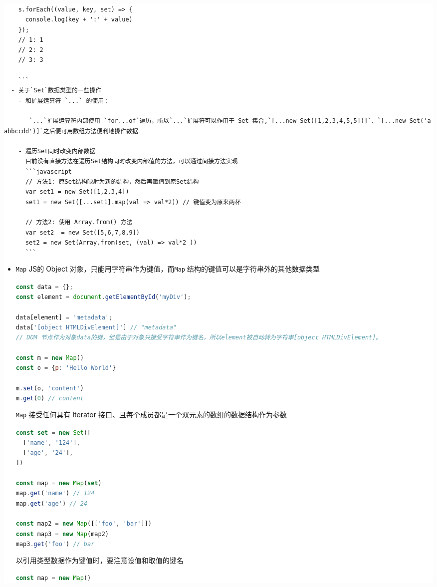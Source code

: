         s.forEach((value, key, set) => {
          console.log(key + ':' + value)
        });
        // 1: 1
        // 2: 2
        // 3: 3

        ```
      - 关于`Set`数据类型的一些操作
        - 和扩展运算符 `...` 的使用：

           `...`扩展运算符内部使用 `for...of`遍历，所以`...`扩展符可以作用于 Set 集合,`[...new Set([1,2,3,4,5,5])]`、`[...new Set('aabbccdd')]`之后便可用数组方法便利地操作数据

        - 遍历Set同时改变内部数据
          目前没有直接方法在遍历Set结构同时改变内部值的方法，可以通过间接方法实现
          ```javascript
          // 方法1: 原Set结构映射为新的结构，然后再赋值到原Set结构
          var set1 = new Set([1,2,3,4])
          set1 = new Set([...set1].map(val => val*2)) // 键值变为原来两杯

          // 方法2: 使用 Array.from() 方法
          var set2  = new Set([5,6,7,8,9])
          set2 = new Set(Array.from(set, (val) => val*2 ))
          ``` 
  - `Map` JS的 Object 对象，只能用字符串作为键值，而`Map` 结构的键值可以是字符串外的其他数据类型
    ```javascript
    const data = {};
    const element = document.getElementById('myDiv');

    data[element] = 'metadata';
    data['[object HTMLDivElement]'] // "metadata"
    // DOM 节点作为对象data的键，但是由于对象只接受字符串作为键名，所以element被自动转为字符串[object HTMLDivElement]。

    const m = new Map()
    const o = {p: 'Hello World'}

    m.set(o, 'content')
    m.get(0) // content
    ```

    `Map` 接受任何具有 Iterator 接口、且每个成员都是一个双元素的数组的数据结构作为参数
    ```javascript
    const set = new Set([
      ['name', '124'],
      ['age', '24'],
    ])

    const map = new Map(set)
    map.get('name') // 124
    map.get('age') // 24

    const map2 = new Map([['foo', 'bar']])
    const map3 = new Map(map2)
    map3.get('foo') // bar
    ```
    以引用类型数据作为键值时，要注意设值和取值的键名
    ```javascript
    const map = new Map()
